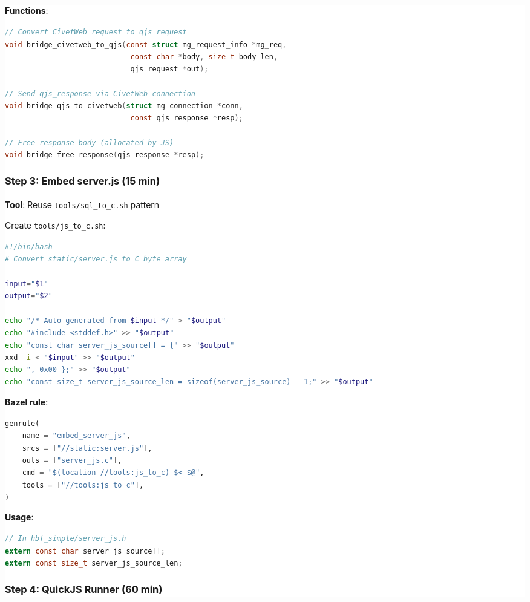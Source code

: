 **Functions**:
```c
// Convert CivetWeb request to qjs_request
void bridge_civetweb_to_qjs(const struct mg_request_info *mg_req,
                             const char *body, size_t body_len,
                             qjs_request *out);

// Send qjs_response via CivetWeb connection
void bridge_qjs_to_civetweb(struct mg_connection *conn,
                             const qjs_response *resp);

// Free response body (allocated by JS)
void bridge_free_response(qjs_response *resp);
```

### Step 3: Embed server.js (15 min)

**Tool**: Reuse `tools/sql_to_c.sh` pattern

Create `tools/js_to_c.sh`:
```bash
#!/bin/bash
# Convert static/server.js to C byte array

input="$1"
output="$2"

echo "/* Auto-generated from $input */" > "$output"
echo "#include <stddef.h>" >> "$output"
echo "const char server_js_source[] = {" >> "$output"
xxd -i < "$input" >> "$output"
echo ", 0x00 };" >> "$output"
echo "const size_t server_js_source_len = sizeof(server_js_source) - 1;" >> "$output"
```

**Bazel rule**:
```python
genrule(
    name = "embed_server_js",
    srcs = ["//static:server.js"],
    outs = ["server_js.c"],
    cmd = "$(location //tools:js_to_c) $< $@",
    tools = ["//tools:js_to_c"],
)
```

**Usage**:
```c
// In hbf_simple/server_js.h
extern const char server_js_source[];
extern const size_t server_js_source_len;
```

### Step 4: QuickJS Runner (60 min)
